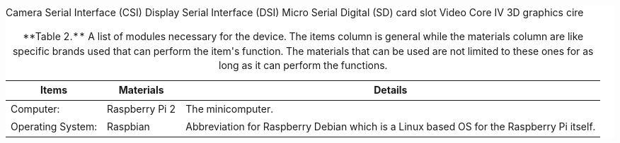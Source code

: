 <td>Camera Serial Interface (CSI)</td>

</tr>

<tr>

<td>Display Serial Interface (DSI)</td>

</tr>

<tr>

<td>Micro Serial Digital (SD) card slot</td>

</tr>

<tr>

<td>Video Core IV 3D graphics cire</td>

</tr>

</tbody>

</table>

<table><caption>**Table 2.** A list of modules necessary for the device. The items column is general while the materials column are like specific brands used that can perform the item's function. The materials that can be used are not limited to these ones for as long as it can perform the functions.</caption>

<thead>

<tr>

<th>Items</th>

<th>Materials</th>

<th>Details</th>

</tr>

</thead>

<tbody>

<tr>

<td>Computer:</td>

<td>Raspberry Pi 2</td>

<td>The minicomputer.</td>

</tr>

<tr>

<td>Operating System:</td>

<td>Raspbian</td>

<td>Abbreviation for Raspberry Debian which is a Linux based OS for the Raspberry Pi itself.</td>
